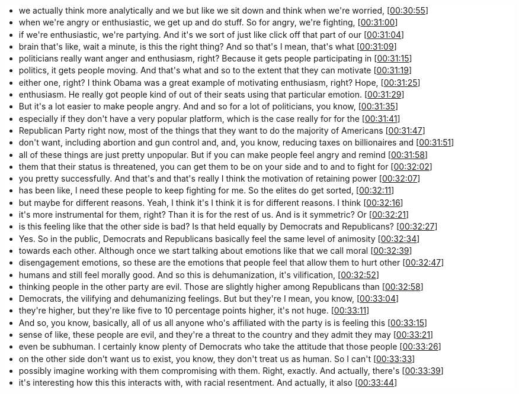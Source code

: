 *  we actually think more analytically and we but like we sit down and think when we're worried, [[00:30:55](https://www.youtube.com/watch?v=vIQiVQ21VN0&t=1855.34s)]
*  when we're angry or enthusiastic, we get up and do stuff. So for angry, we're fighting, [[00:31:00](https://www.youtube.com/watch?v=vIQiVQ21VN0&t=1860.22s)]
*  if we're enthusiastic, we're partying. And it's we sort of just like click off that part of our [[00:31:04](https://www.youtube.com/watch?v=vIQiVQ21VN0&t=1864.86s)]
*  brain that's like, wait a minute, is this the right thing? And so that's I mean, that's what [[00:31:09](https://www.youtube.com/watch?v=vIQiVQ21VN0&t=1869.8999999999999s)]
*  politicians really want anger and enthusiasm, right? Because it gets people participating in [[00:31:15](https://www.youtube.com/watch?v=vIQiVQ21VN0&t=1875.4199999999998s)]
*  politics, it gets people moving. And that's what and so to the extent that they can motivate [[00:31:19](https://www.youtube.com/watch?v=vIQiVQ21VN0&t=1879.74s)]
*  either one, right? I think Obama was a great example of motivating enthusiasm, right? Hope, [[00:31:25](https://www.youtube.com/watch?v=vIQiVQ21VN0&t=1885.58s)]
*  enthusiasm. He really got people kind of out of their seats using that particular emotion. [[00:31:29](https://www.youtube.com/watch?v=vIQiVQ21VN0&t=1889.74s)]
*  But it's a lot easier to make people angry. And and so for a lot of politicians, you know, [[00:31:35](https://www.youtube.com/watch?v=vIQiVQ21VN0&t=1895.42s)]
*  especially if they don't have a very popular platform, which is the case really for for the [[00:31:41](https://www.youtube.com/watch?v=vIQiVQ21VN0&t=1901.82s)]
*  Republican Party right now, most of the things that they want to do the majority of Americans [[00:31:47](https://www.youtube.com/watch?v=vIQiVQ21VN0&t=1907.9s)]
*  don't want, including abortion and gun control and, and, you know, reducing taxes on billionaires and [[00:31:51](https://www.youtube.com/watch?v=vIQiVQ21VN0&t=1911.34s)]
*  all of these things are just pretty unpopular. But if you can make people feel angry and remind [[00:31:58](https://www.youtube.com/watch?v=vIQiVQ21VN0&t=1918.22s)]
*  them that their status is threatened, you can get them to be on your side and to and to fight for [[00:32:02](https://www.youtube.com/watch?v=vIQiVQ21VN0&t=1922.54s)]
*  you pretty successfully. And that's and that's really I think the motivation of retaining power [[00:32:07](https://www.youtube.com/watch?v=vIQiVQ21VN0&t=1927.26s)]
*  has been like, I need these people to keep fighting for me. So the elites do get sorted, [[00:32:11](https://www.youtube.com/watch?v=vIQiVQ21VN0&t=1931.82s)]
*  but maybe for different reasons. Yeah, I think it's I think it is for different reasons. I think [[00:32:16](https://www.youtube.com/watch?v=vIQiVQ21VN0&t=1936.94s)]
*  it's more instrumental for them, right? Than it is for the rest of us. And is it symmetric? Or [[00:32:21](https://www.youtube.com/watch?v=vIQiVQ21VN0&t=1941.18s)]
*  is this feeling like that the other side is bad? Is that held equally by Democrats and Republicans? [[00:32:27](https://www.youtube.com/watch?v=vIQiVQ21VN0&t=1947.98s)]
*  Yes. So in the public, Democrats and Republicans basically feel the same level of animosity [[00:32:34](https://www.youtube.com/watch?v=vIQiVQ21VN0&t=1954.46s)]
*  towards each other. Although once we start talking about emotions like that we call moral [[00:32:39](https://www.youtube.com/watch?v=vIQiVQ21VN0&t=1959.5s)]
*  disengagement emotions, so these are the emotions that people feel that allow them to hurt other [[00:32:47](https://www.youtube.com/watch?v=vIQiVQ21VN0&t=1967.26s)]
*  humans and still feel morally good. And so this is dehumanization, it's vilification, [[00:32:52](https://www.youtube.com/watch?v=vIQiVQ21VN0&t=1972.86s)]
*  thinking people in the other party are evil. Those are slightly higher among Republicans than [[00:32:58](https://www.youtube.com/watch?v=vIQiVQ21VN0&t=1978.1399999999999s)]
*  Democrats, the vilifying and dehumanizing feelings. But but they're I mean, you know, [[00:33:04](https://www.youtube.com/watch?v=vIQiVQ21VN0&t=1984.4599999999998s)]
*  they're higher, but they're like five to 10 percentage points higher, it's not huge. [[00:33:11](https://www.youtube.com/watch?v=vIQiVQ21VN0&t=1991.74s)]
*  And so, you know, basically, all of us all anyone who's affiliated with the party is is feeling this [[00:33:15](https://www.youtube.com/watch?v=vIQiVQ21VN0&t=1995.8999999999999s)]
*  sense of like, these people are evil, and they're a threat to the country and they admit they may [[00:33:21](https://www.youtube.com/watch?v=vIQiVQ21VN0&t=2001.66s)]
*  even be subhuman. I certainly know plenty of Democrats who take the attitude that those people [[00:33:26](https://www.youtube.com/watch?v=vIQiVQ21VN0&t=2006.14s)]
*  on the other side don't want us to exist, you know, they don't treat us as human. So I can't [[00:33:33](https://www.youtube.com/watch?v=vIQiVQ21VN0&t=2013.26s)]
*  possibly imagine working with them compromising with them. Right, exactly. And actually, there's [[00:33:39](https://www.youtube.com/watch?v=vIQiVQ21VN0&t=2019.98s)]
*  it's interesting how this this interacts with, with racial resentment. And actually, it also [[00:33:44](https://www.youtube.com/watch?v=vIQiVQ21VN0&t=2024.38s)]